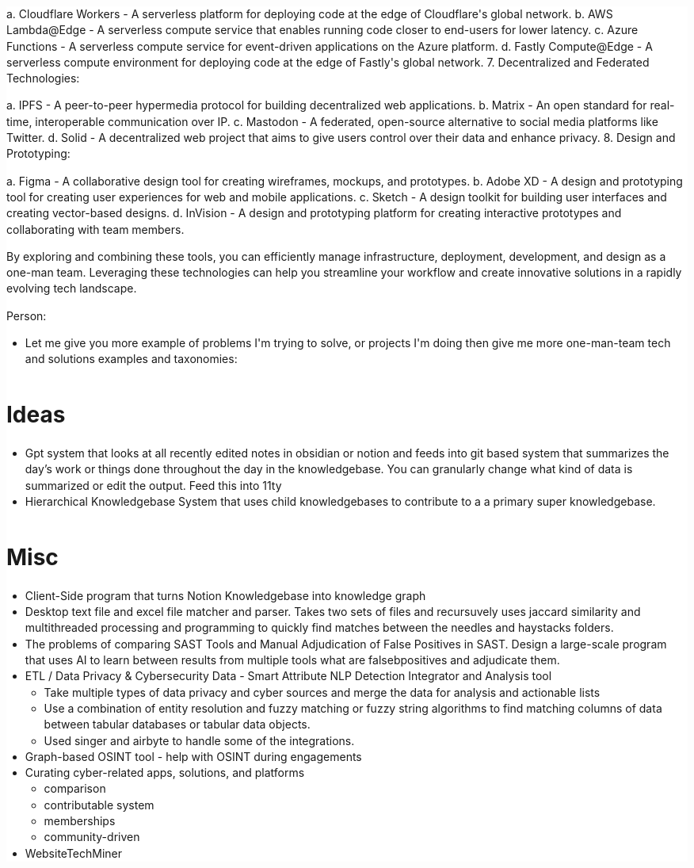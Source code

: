 a. Cloudflare Workers - A serverless platform for deploying code at the edge of Cloudflare's global network.
b. AWS Lambda@Edge - A serverless compute service that enables running code closer to end-users for lower latency.
c. Azure Functions - A serverless compute service for event-driven applications on the Azure platform.
d. Fastly Compute@Edge - A serverless compute environment for deploying code at the edge of Fastly's global network.
7. Decentralized and Federated Technologies:

a. IPFS - A peer-to-peer hypermedia protocol for building decentralized web applications.
b. Matrix - An open standard for real-time, interoperable communication over IP.
c. Mastodon - A federated, open-source alternative to social media platforms like Twitter.
d. Solid - A decentralized web project that aims to give users control over their data and enhance privacy.
8. Design and Prototyping:

a. Figma - A collaborative design tool for creating wireframes, mockups, and prototypes.
b. Adobe XD - A design and prototyping tool for creating user experiences for web and mobile applications.
c. Sketch - A design toolkit for building user interfaces and creating vector-based designs.
d. InVision - A design and prototyping platform for creating interactive prototypes and collaborating with team members.

By exploring and combining these tools, you can efficiently manage infrastructure, deployment, development, and design as a one-man team. Leveraging these technologies can help you streamline your workflow and create innovative solutions in a rapidly evolving tech landscape.

Person:

- Let me give you more example of problems I'm trying to solve, or projects I'm doing then give me more one-man-team tech and solutions examples and taxonomies:

# Ideas

- Gpt system that looks at all recently edited notes in obsidian or notion and feeds into git based system that summarizes the day’s work or things done throughout the day in the knowledgebase. You can granularly change what kind of data is summarized or edit the output. Feed this into 11ty
- Hierarchical Knowledgebase System that uses child knowledgebases to contribute to a a primary super knowledgebase.

# Misc

- Client-Side program that turns Notion Knowledgebase into knowledge graph
- Desktop text file and excel file matcher and parser. Takes two sets of files and recursuvely uses jaccard similarity and multithreaded processing and programming to quickly find matches between the needles and haystacks folders.
- The problems of comparing SAST Tools and Manual Adjudication of False Positives in SAST. Design a large-scale program that uses AI to learn between results from multiple tools what are falsebpositives and adjudicate them.
- ETL / Data Privacy & Cybersecurity Data - Smart Attribute NLP Detection Integrator and Analysis tool
    - Take multiple types of data privacy and cyber sources and merge the data for analysis and actionable lists
    - Use a combination of entity resolution and fuzzy matching or fuzzy string algorithms to find matching columns of data between tabular databases or tabular data objects.
    - Used singer and airbyte to handle some of the integrations.
- Graph-based OSINT tool - help with OSINT during engagements
- Curating cyber-related apps, solutions, and platforms
    - comparison
    - contributable system
    - memberships
    - community-driven
- WebsiteTechMiner